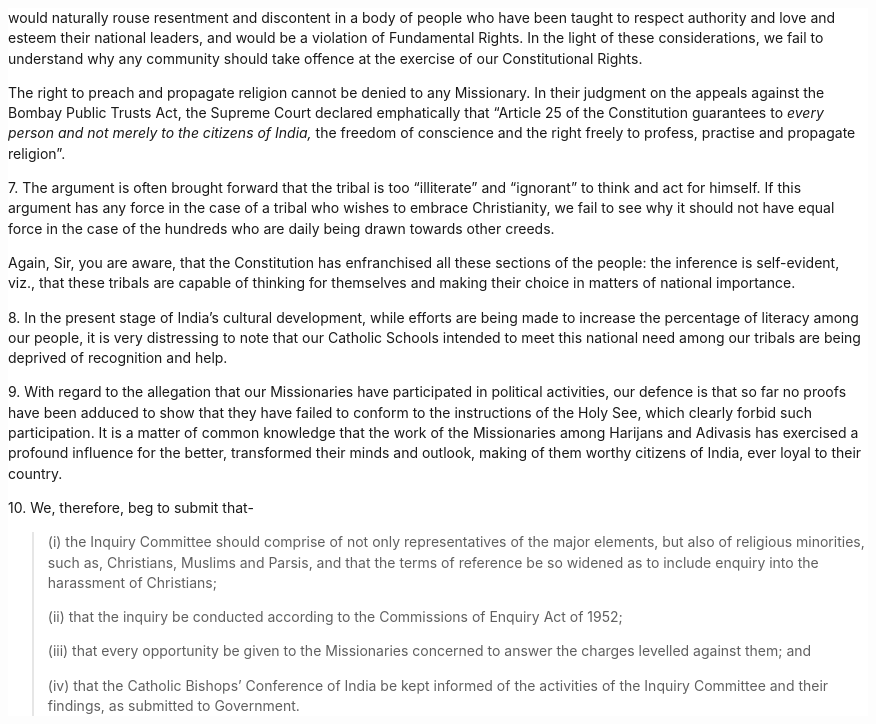 would naturally rouse resentment and discontent in a body of people who
have been taught to respect authority and love and esteem their national
leaders, and would be a violation of Fundamental Rights.  In the light
of these considerations, we fail to understand why any community should
take offence at the exercise of our Constitutional Rights.

The right to preach and propagate religion cannot be denied to any
Missionary.  In their judgment on the appeals against the Bombay Public
Trusts Act, the Supreme Court declared emphatically that “Article 25 of
the Constitution guarantees to *every person and not merely to the
citizens of India,* the freedom of conscience and the right freely to
profess, practise and propagate religion”.

7\. The argument is often brought forward that the tribal is too
“illiterate” and “ignorant” to think and act for himself.  If this
argument has any force in the case of a tribal who wishes to embrace
Christianity, we fail to see why it should not have equal force in the
case of the hundreds who are daily being drawn towards other creeds.

Again, Sir, you are aware, that the Constitution has enfranchised all
these sections of the people: the inference is self-evident, viz., that
these tribals are capable of thinking for themselves and making their
choice in matters of national importance.

8\. In the present stage of India’s cultural development, while efforts
are being made to increase the percentage of literacy among our people,
it is very distressing to note that our Catholic Schools intended to
meet this national need among our tribals are being deprived of
recognition and help.

9\. With regard to the allegation that our Missionaries have
participated in political activities, our defence is that so far no
proofs have been adduced to show that they have failed to conform to the
instructions of the Holy See, which clearly forbid such participation. 
It is a matter of common knowledge that the work of the Missionaries
among Harijans and Adivasis has exercised a profound influence for the
better, transformed their minds and outlook, making of them worthy
citizens of India, ever loyal to their country.

10\. We, therefore, beg to submit that-

> \(i\) the Inquiry Committee should comprise of not only
> representatives of the major elements, but also of religious
> minorities, such as, Christians, Muslims and Parsis, and that the
> terms of reference be so widened as to include enquiry into the
> harassment of Christians;
>
> \(ii\) that the inquiry be conducted according to the Commissions of
> Enquiry Act of 1952;
>
> \(iii\) that every opportunity be given to the Missionaries concerned
> to answer the charges levelled against them; and
>
> \(iv\) that the Catholic Bishops’ Conference of India be kept informed
> of the activities of the Inquiry Committee and their findings, as
> submitted to Government.
